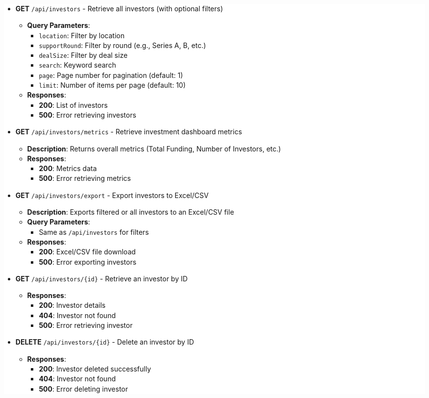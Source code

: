 
- **GET** `/api/investors` - Retrieve all investors (with optional filters)
  - **Query Parameters**:
    - `location`: Filter by location
    - `supportRound`: Filter by round (e.g., Series A, B, etc.)
    - `dealSize`: Filter by deal size
    - `search`: Keyword search
    - `page`: Page number for pagination (default: 1)
    - `limit`: Number of items per page (default: 10)
  - **Responses**:
    - **200**: List of investors
    - **500**: Error retrieving investors

- **GET** `/api/investors/metrics` - Retrieve investment dashboard metrics
  - **Description**: Returns overall metrics (Total Funding, Number of Investors, etc.)
  - **Responses**:
    - **200**: Metrics data
    - **500**: Error retrieving metrics

- **GET** `/api/investors/export` - Export investors to Excel/CSV
  - **Description**: Exports filtered or all investors to an Excel/CSV file
  - **Query Parameters**:
    - Same as `/api/investors` for filters
  - **Responses**:
    - **200**: Excel/CSV file download
    - **500**: Error exporting investors

- **GET** `/api/investors/{id}` - Retrieve an investor by ID
  - **Responses**:
    - **200**: Investor details
    - **404**: Investor not found
    - **500**: Error retrieving investor

- **DELETE** `/api/investors/{id}` - Delete an investor by ID
  - **Responses**:
    - **200**: Investor deleted successfully
    - **404**: Investor not found
    - **500**: Error deleting investor
